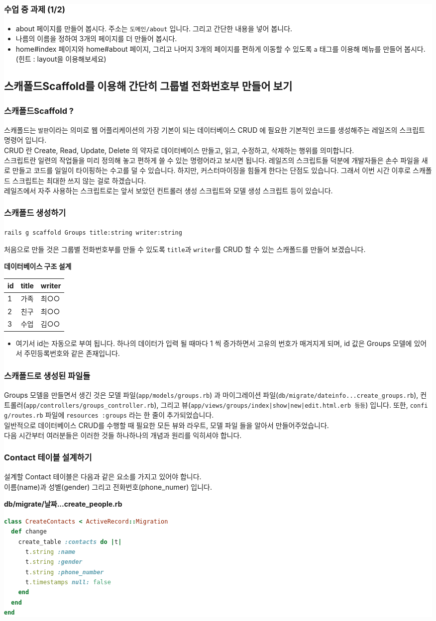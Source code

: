 ### 수업 중 과제 (1/2)

- about 페이지를 만들어 봅시다. 주소는 `도메인/about` 입니다. 그리고 간단한 내용을 넣어 봅니다.
- 나름의 이름을 정하여 3개의 페이지를 더 만들어 봅시다.
- home#index 페이지와 home#about 페이지, 그리고 나머지 3개의 페이지를 편하게 이동할 수 있도록 `a` 태그를 이용해 메뉴를 만들어 봅시다. (힌트 : layout을 이용해보세요)

## 스캐폴드Scaffold를 이용해 간단히 그룹별 전화번호부 만들어 보기

### 스캐폴드Scaffold ?

스캐폴드는 `발판`이라는 의미로 웹 어플리케이션의 가장 기본이 되는 데이터베이스 CRUD 에 필요한 기본적인 코드를 생성해주는 레일즈의 스크립트 명령어 입니다.  
CRUD 란 Create, Read, Update, Delete 의 약자로 데이터베이스 만들고, 읽고, 수정하고, 삭제하는 행위를 의미합니다.  
스크립트란 일련의 작업들을 미리 정의해 놓고 편하게 쓸 수 있는 명령어라고 보시면 됩니다. 레일즈의 스크립트들 덕분에 개발자들은 손수 파일을 새로 만들고 코드를 일일이 타이핑하는 수고를 덜 수 있습니다. 하지만, 커스터마이징을 힘들게 한다는 단점도 있습니다. 그래서 이번 시간 이후로 스캐폴드 스크립트는 최대한 쓰지 않는 걸로 하겠습니다.  
레일즈에서 자주 사용하는 스크립트로는 앞서 보았던 컨트롤러 생성 스크립트와 모델 생성 스크립트 등이 있습니다.

### 스캐폴드 생성하기

`rails g scaffold Groups title:string writer:string`

처음으로 만들 것은 그룹별 전화번호부를 만들 수 있도록 `title`과 `writer`를 CRUD 할 수 있는 스캐폴드를 만들어 보겠습니다.

**데이터베이스 구조 설계**

| id  | title      | writer     |
| --- | ---------- | ---------- |
| 1   | 가족       | 최○○       |
| 2   | 친구       | 최○○       |
| 3   | 수업       | 김○○       |

* 여기서 id는 자동으로 부여 됩니다. 하나의 데이터가 입력 될 때마다 1 씩 증가하면서 고유의 번호가 매겨지게 되며, id 값은 Groups 모델에 있어서 주민등록번호와 같은 존재입니다.

### 스캐폴드로 생성된 파일들

Groups 모델을 만들면서 생긴 것은 모델 파일(`app/models/groups.rb`) 과 마이그레이션 파일(`db/migrate/dateinfo...create_groups.rb`), 컨트롤러(`app/controllers/groups_controller.rb`), 그리고 뷰(`app/views/groups/index|show|new|edit.html.erb 등등`) 입니다.
또한, `config/routes.rb` 파일에 `resources :groups` 라는 한 줄이 추가되었습니다.  
일반적으로 데이터베이스 CRUD를 수행할 때 필요한 모든 뷰와 라우트, 모델 파일 들을 알아서 만들어주었습니다.  
다음 시간부터 여러분들은 이러한 것들 하나하나의 개념과 원리를 익히셔야 합니다.

### Contact 테이블 설계하기

설계할 Contact 테이블은 다음과 같은 요소를 가지고 있어야 합니다.  
이름(name)과 성별(gender) 그리고 전화번호(phone_numer) 입니다.  



**db/migrate/날짜...create_people.rb**

```ruby
class CreateContacts < ActiveRecord::Migration
  def change
    create_table :contacts do |t|
      t.string :name         
      t.string :gender       
      t.string :phone_number 
      t.timestamps null: false
    end
  end
end
```
